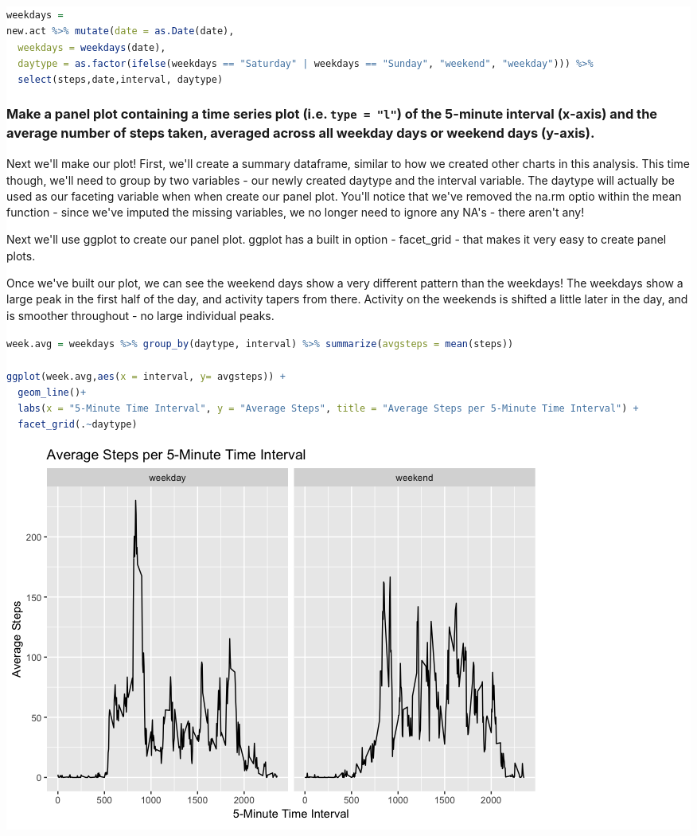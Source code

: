 
```r
weekdays = 
new.act %>% mutate(date = as.Date(date),
  weekdays = weekdays(date), 
  daytype = as.factor(ifelse(weekdays == "Saturday" | weekdays == "Sunday", "weekend", "weekday"))) %>% 
  select(steps,date,interval, daytype)
```

### Make a panel plot containing a time series plot (i.e. `type = "l"`) of the 5-minute interval (x-axis) and the average number of steps taken, averaged across all weekday days or weekend days (y-axis).

  Next we'll make our plot! First, we'll create a summary dataframe, similar to how we created other charts in this analysis. This time though, we'll need to group by two variables - our newly created daytype and the interval variable. The daytype will actually be used as our faceting variable when when create our panel plot. You'll notice that we've removed the na.rm optio within the mean function - since we've imputed the missing variables, we no longer need to ignore any NA's - there aren't any!
  
  Next we'll use ggplot to create our panel plot. ggplot has a built in option - facet_grid - that makes it very easy to create panel plots. 
  
  Once we've built our plot, we can see the weekend days show a very different pattern than the weekdays! The weekdays show a large peak in the first half of the day, and activity tapers from there. Activity on the weekends is shifted a little later in the day, and is smoother throughout - no large individual peaks.

  

```r
week.avg = weekdays %>% group_by(daytype, interval) %>% summarize(avgsteps = mean(steps))

ggplot(week.avg,aes(x = interval, y= avgsteps)) + 
  geom_line()+ 
  labs(x = "5-Minute Time Interval", y = "Average Steps", title = "Average Steps per 5-Minute Time Interval") +
  facet_grid(.~daytype)
```

![](figure/weekdayplot-1.png)
